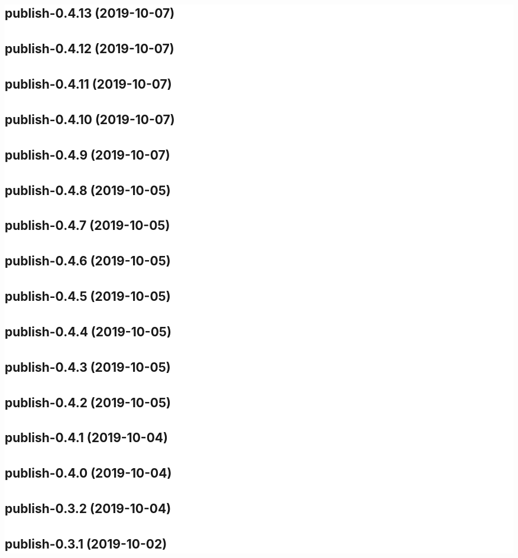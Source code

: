 ## publish-0.4.13 (2019-10-07)

## publish-0.4.12 (2019-10-07)

## publish-0.4.11 (2019-10-07)

## publish-0.4.10 (2019-10-07)

## publish-0.4.9 (2019-10-07)

## publish-0.4.8 (2019-10-05)

## publish-0.4.7 (2019-10-05)

## publish-0.4.6 (2019-10-05)

## publish-0.4.5 (2019-10-05)

## publish-0.4.4 (2019-10-05)

## publish-0.4.3 (2019-10-05)

## publish-0.4.2 (2019-10-05)

## publish-0.4.1 (2019-10-04)

## publish-0.4.0 (2019-10-04)

## publish-0.3.2 (2019-10-04)

## publish-0.3.1 (2019-10-02)
